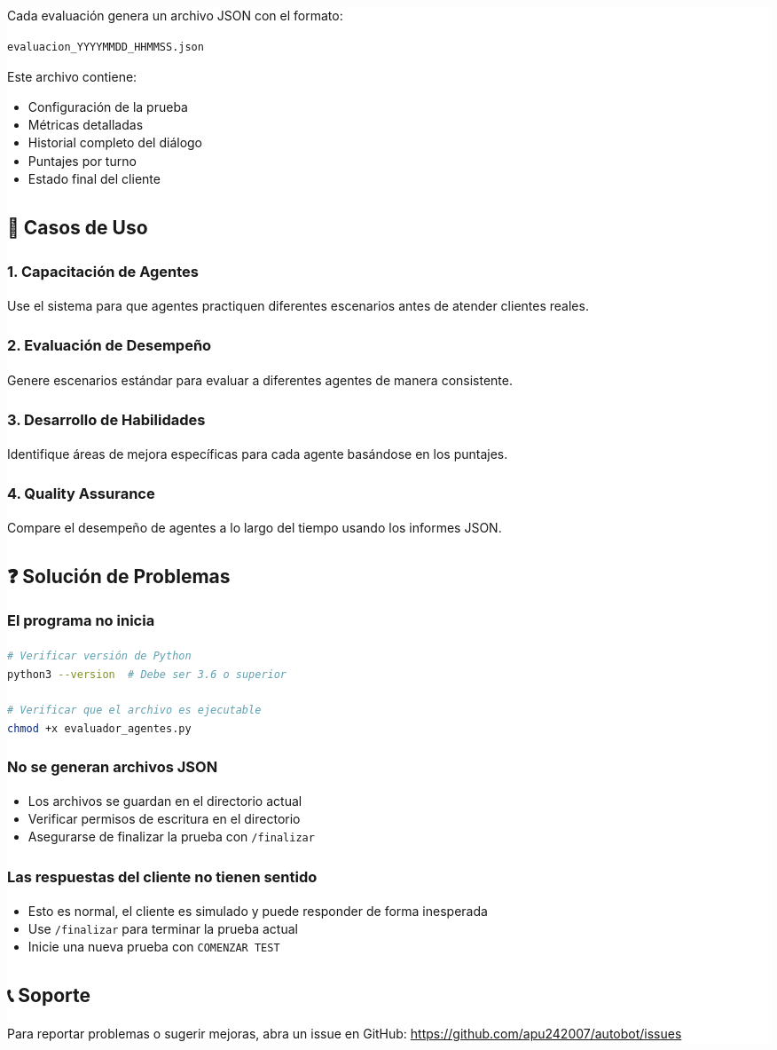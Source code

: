 Cada evaluación genera un archivo JSON con el formato:
```
evaluacion_YYYYMMDD_HHMMSS.json
```

Este archivo contiene:
- Configuración de la prueba
- Métricas detalladas
- Historial completo del diálogo
- Puntajes por turno
- Estado final del cliente

## 🎯 Casos de Uso

### 1. Capacitación de Agentes
Use el sistema para que agentes practiquen diferentes escenarios antes de atender clientes reales.

### 2. Evaluación de Desempeño
Genere escenarios estándar para evaluar a diferentes agentes de manera consistente.

### 3. Desarrollo de Habilidades
Identifique áreas de mejora específicas para cada agente basándose en los puntajes.

### 4. Quality Assurance
Compare el desempeño de agentes a lo largo del tiempo usando los informes JSON.

## ❓ Solución de Problemas

### El programa no inicia
```bash
# Verificar versión de Python
python3 --version  # Debe ser 3.6 o superior

# Verificar que el archivo es ejecutable
chmod +x evaluador_agentes.py
```

### No se generan archivos JSON
- Los archivos se guardan en el directorio actual
- Verificar permisos de escritura en el directorio
- Asegurarse de finalizar la prueba con `/finalizar`

### Las respuestas del cliente no tienen sentido
- Esto es normal, el cliente es simulado y puede responder de forma inesperada
- Use `/finalizar` para terminar la prueba actual
- Inicie una nueva prueba con `COMENZAR TEST`

## 📞 Soporte

Para reportar problemas o sugerir mejoras, abra un issue en GitHub:
https://github.com/apu242007/autobot/issues
